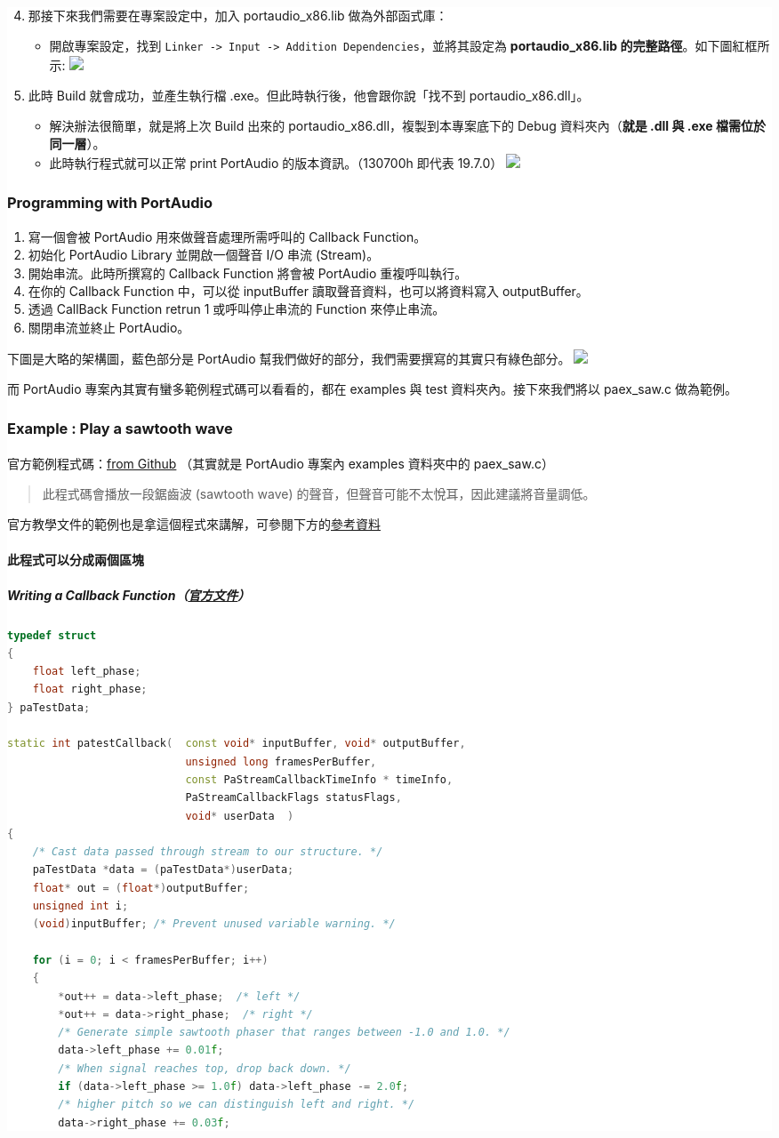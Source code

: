 4. 那接下來我們需要在專案設定中，加入 portaudio_x86.lib 做為外部函式庫：
   - 開啟專案設定，找到 ```Linker -> Input -> Addition Dependencies```，並將其設定為 **portaudio_x86.lib 的完整路徑**。如下圖紅框所示:
    ![](/images/Speech-Compression-Compile-and-Link/Addition-Dependencies.png)

5. 此時 Build 就會成功，並產生執行檔 .exe。但此時執行後，他會跟你說「找不到 portaudio_x86.dll」。
   - 解決辦法很簡單，就是將上次 Build 出來的 portaudio_x86.dll，複製到本專案底下的 Debug 資料夾內（**就是 .dll 與 .exe 檔需位於同一層**）。
   - 此時執行程式就可以正常 print PortAudio 的版本資訊。（130700h 即代表 19.7.0）
    ![](/images/Speech-Compression-Compile-and-Link/PA01-result.png)

### Programming with PortAudio
1. 寫一個會被 PortAudio 用來做聲音處理所需呼叫的 Callback Function。
2. 初始化 PortAudio Library 並開啟一個聲音 I/O 串流 (Stream)。
3. 開始串流。此時所撰寫的 Callback Function 將會被 PortAudio 重複呼叫執行。
4. 在你的 Callback Function 中，可以從 inputBuffer 讀取聲音資料，也可以將資料寫入 outputBuffer。
5. 透過 CallBack Function retrun 1 或呼叫停止串流的 Function 來停止串流。
6. 關閉串流並終止 PortAudio。

下圖是大略的架構圖，藍色部分是 PortAudio 幫我們做好的部分，我們需要撰寫的其實只有綠色部分。
![](/images/Speech-Compression-Compile-and-Link/Structure-of-PortAudio-Porgramming.png)

而 PortAudio 專案內其實有蠻多範例程式碼可以看看的，都在 examples 與 test 資料夾內。接下來我們將以 paex_saw.c 做為範例。

### Example : Play a sawtooth wave
官方範例程式碼：[from Github](https://github.com/PortAudio/portaudio/blob/master/examples/paex_saw.c) （其實就是 PortAudio 專案內 examples 資料夾中的 paex_saw.c）

> 此程式碼會播放一段鋸齒波 (sawtooth wave) 的聲音，但聲音可能不太悅耳，因此建議將音量調低。

官方教學文件的範例也是拿這個程式來講解，可參閱下方的[參考資料](#參考資料)

#### 此程式可以分成兩個區塊
##### Writing a Callback Function（[官方文件](http://www.portaudio.com/docs/v19-doxydocs/writing_a_callback.html)）
```C++
typedef struct
{
    float left_phase;
    float right_phase;
} paTestData;

static int patestCallback(  const void* inputBuffer, void* outputBuffer,
                            unsigned long framesPerBuffer,
                            const PaStreamCallbackTimeInfo * timeInfo,
                            PaStreamCallbackFlags statusFlags,
                            void* userData  )
{
    /* Cast data passed through stream to our structure. */
    paTestData *data = (paTestData*)userData;
    float* out = (float*)outputBuffer;
    unsigned int i;
    (void)inputBuffer; /* Prevent unused variable warning. */
        
    for (i = 0; i < framesPerBuffer; i++)
    {
        *out++ = data->left_phase;  /* left */
        *out++ = data->right_phase;  /* right */
        /* Generate simple sawtooth phaser that ranges between -1.0 and 1.0. */
        data->left_phase += 0.01f;
        /* When signal reaches top, drop back down. */
        if (data->left_phase >= 1.0f) data->left_phase -= 2.0f;
        /* higher pitch so we can distinguish left and right. */
        data->right_phase += 0.03f;
```
